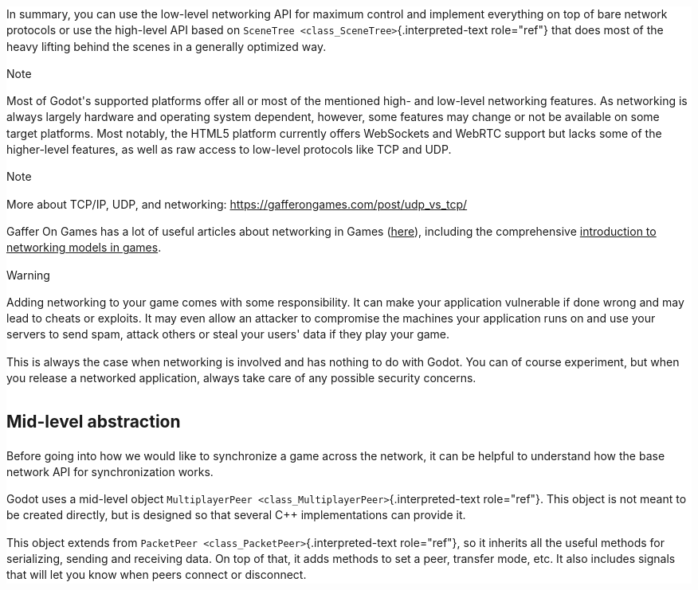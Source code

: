 In summary, you can use the low-level networking API for maximum control
and implement everything on top of bare network protocols or use the
high-level API based on `SceneTree <class_SceneTree>`{.interpreted-text
role="ref"} that does most of the heavy lifting behind the scenes in a
generally optimized way.

> [!NOTE]
> Most of Godot\'s supported platforms offer all or most of the
> mentioned high- and low-level networking features. As networking is
> always largely hardware and operating system dependent, however, some
> features may change or not be available on some target platforms. Most
> notably, the HTML5 platform currently offers WebSockets and WebRTC
> support but lacks some of the higher-level features, as well as raw
> access to low-level protocols like TCP and UDP.

> [!NOTE]
> More about TCP/IP, UDP, and networking:
> <https://gafferongames.com/post/udp_vs_tcp/>
>
> Gaffer On Games has a lot of useful articles about networking in Games
> ([here](https://gafferongames.com/categories/game-networking/)),
> including the comprehensive [introduction to networking models in
> games](https://gafferongames.com/post/what_every_programmer_needs_to_know_about_game_networking/).

> [!WARNING]
> Adding networking to your game comes with some responsibility. It can
> make your application vulnerable if done wrong and may lead to cheats
> or exploits. It may even allow an attacker to compromise the machines
> your application runs on and use your servers to send spam, attack
> others or steal your users\' data if they play your game.
>
> This is always the case when networking is involved and has nothing to
> do with Godot. You can of course experiment, but when you release a
> networked application, always take care of any possible security
> concerns.

## Mid-level abstraction

Before going into how we would like to synchronize a game across the
network, it can be helpful to understand how the base network API for
synchronization works.

Godot uses a mid-level object
`MultiplayerPeer <class_MultiplayerPeer>`{.interpreted-text role="ref"}.
This object is not meant to be created directly, but is designed so that
several C++ implementations can provide it.

This object extends from
`PacketPeer <class_PacketPeer>`{.interpreted-text role="ref"}, so it
inherits all the useful methods for serializing, sending and receiving
data. On top of that, it adds methods to set a peer, transfer mode, etc.
It also includes signals that will let you know when peers connect or
disconnect.
